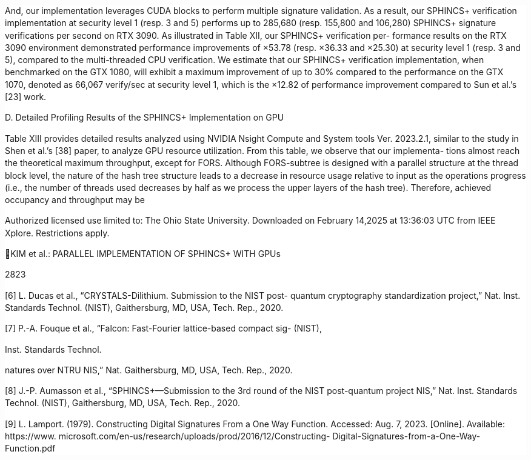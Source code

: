 And, our implementation leverages CUDA blocks to perform
multiple signature validation. As a result, our SPHINCS+
verification implementation at security level 1 (resp. 3 and
5) performs up to 285,680 (resp. 155,800 and 106,280)
SPHINCS+ signature verifications per second on RTX 3090.
As illustrated in Table XII, our SPHINCS+ verification per-
formance results on the RTX 3090 environment demonstrated
performance improvements of ×53.78 (resp. ×36.33 and
×25.30) at security level 1 (resp. 3 and 5), compared to
the multi-threaded CPU verification. We estimate that our
SPHINCS+ verification implementation, when benchmarked
on the GTX 1080, will exhibit a maximum improvement of
up to 30% compared to the performance on the GTX 1070,
denoted as 66,067 verify/sec at security level 1, which is the
×12.82 of performance improvement compared to Sun et al.’s
[23] work.

D. Detailed Profiling Results of the SPHINCS+
Implementation on GPU

Table XIII provides detailed results analyzed using NVIDIA
Nsight Compute and System tools Ver. 2023.2.1, similar to the
study in Shen et al.’s [38] paper, to analyze GPU resource
utilization. From this table, we observe that our implementa-
tions almost reach the theoretical maximum throughput, except
for FORS. Although FORS-subtree is designed with a parallel
structure at the thread block level, the nature of the hash tree
structure leads to a decrease in resource usage relative to input
as the operations progress (i.e., the number of threads used
decreases by half as we process the upper layers of the hash
tree). Therefore, achieved occupancy and throughput may be

Authorized licensed use limited to: The Ohio State University. Downloaded on February 14,2025 at 13:36:03 UTC from IEEE Xplore.  Restrictions apply.

KIM et al.: PARALLEL IMPLEMENTATION OF SPHINCS+ WITH GPUs

2823

[6] L. Ducas et al., “CRYSTALS-Dilithium. Submission to the NIST post-
quantum cryptography standardization project,” Nat. Inst. Standards
Technol. (NIST), Gaithersburg, MD, USA, Tech. Rep., 2020.

[7] P.-A. Fouque et al., “Falcon: Fast-Fourier lattice-based compact sig-
(NIST),

Inst. Standards Technol.

natures over NTRU NIS,” Nat.
Gaithersburg, MD, USA, Tech. Rep., 2020.

[8] J.-P. Aumasson et al., “SPHINCS+—Submission to the 3rd round of the
NIST post-quantum project NIS,” Nat. Inst. Standards Technol. (NIST),
Gaithersburg, MD, USA, Tech. Rep., 2020.

[9] L. Lamport. (1979). Constructing Digital Signatures From a One Way
Function. Accessed: Aug. 7, 2023. [Online]. Available: https://www.
microsoft.com/en-us/research/uploads/prod/2016/12/Constructing-
Digital-Signatures-from-a-One-Way-Function.pdf
